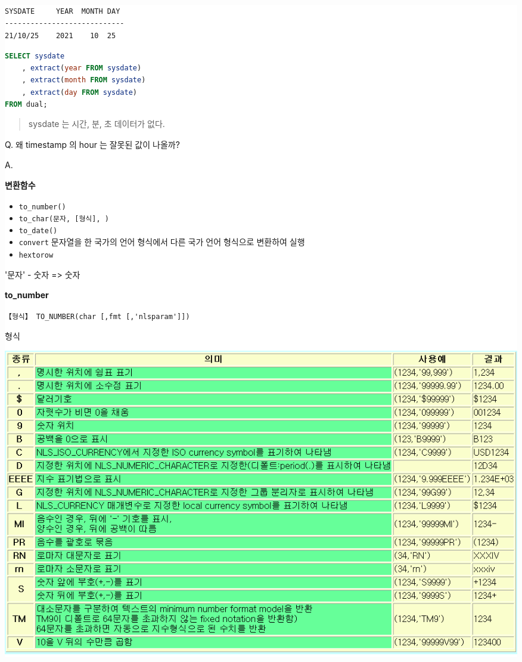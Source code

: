 ```
SYSDATE		YEAR  MONTH DAY
----------------------------
21/10/25	2021	10	25
```



```sql
SELECT sysdate
    , extract(year FROM sysdate)
    , extract(month FROM sysdate)
    , extract(day FROM sysdate)
FROM dual;
```

> sysdate 는 시간, 분, 초 데이터가 없다.

Q. 왜 timestamp 의 hour 는 잘못된 값이 나올까?

A.

**변환함수**

- `to_number()`
- `to_char(문자, [형식], )`
- `to_date()`
- `convert` 문자열을 한 국가의 언어 형식에서 다른 국가 언어 형식으로 변환하여 실행
- `hextorow` 

'문자' - 숫자 => 숫자

**to_number**

```
【형식】 TO_NUMBER(char [,fmt [,'nlsparam']]) 
```

형식

![image-20211025162109262](../../../assets/images/image-20211025162109262.png)
